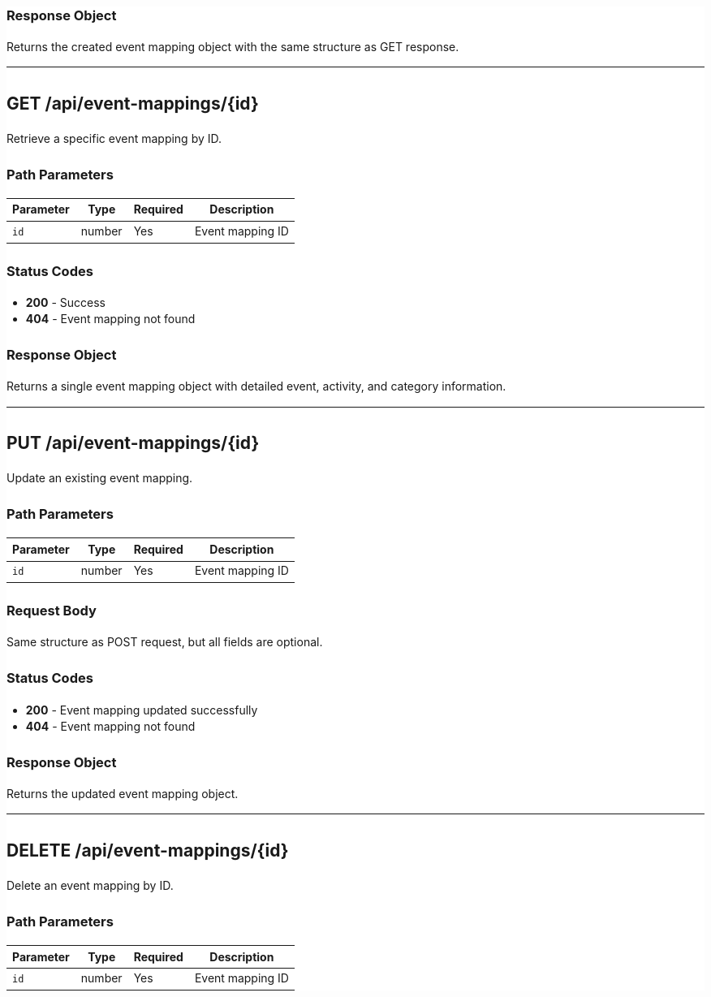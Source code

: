 ### Response Object
Returns the created event mapping object with the same structure as GET response.

---

## GET /api/event-mappings/{id}
Retrieve a specific event mapping by ID.

### Path Parameters
| Parameter | Type | Required | Description |
|-----------|------|----------|-------------|
| `id` | number | Yes | Event mapping ID |

### Status Codes
- **200** - Success
- **404** - Event mapping not found

### Response Object
Returns a single event mapping object with detailed event, activity, and category information.

---

## PUT /api/event-mappings/{id}
Update an existing event mapping.

### Path Parameters
| Parameter | Type | Required | Description |
|-----------|------|----------|-------------|
| `id` | number | Yes | Event mapping ID |

### Request Body
Same structure as POST request, but all fields are optional.

### Status Codes
- **200** - Event mapping updated successfully
- **404** - Event mapping not found

### Response Object
Returns the updated event mapping object.

---

## DELETE /api/event-mappings/{id}
Delete an event mapping by ID.

### Path Parameters
| Parameter | Type | Required | Description |
|-----------|------|----------|-------------|
| `id` | number | Yes | Event mapping ID |
